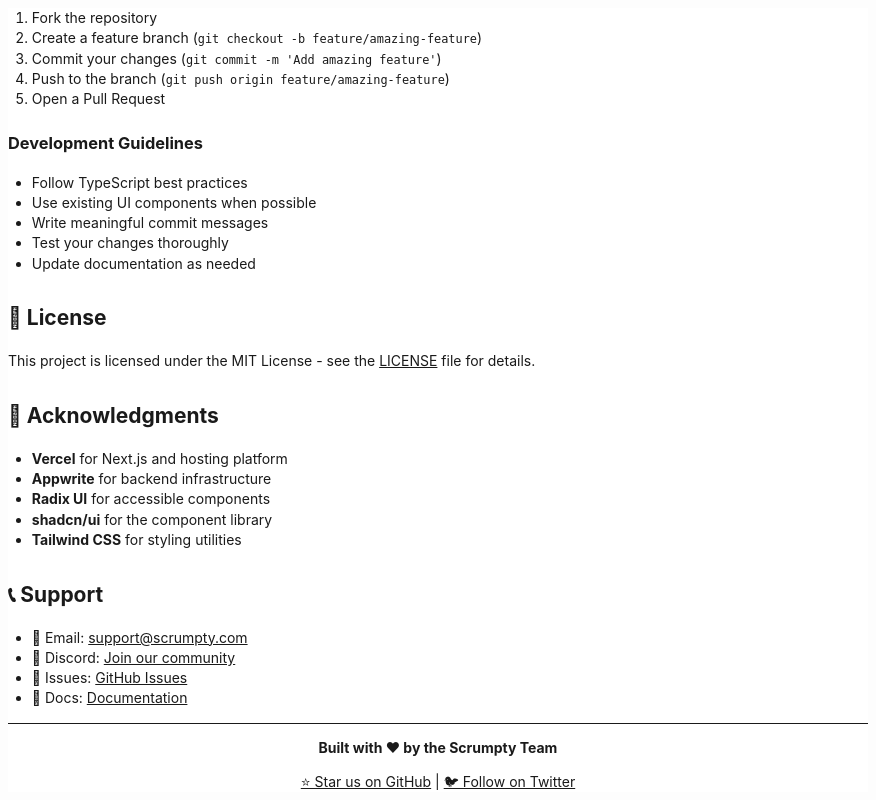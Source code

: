 1. Fork the repository
2. Create a feature branch (`git checkout -b feature/amazing-feature`)
3. Commit your changes (`git commit -m 'Add amazing feature'`)
4. Push to the branch (`git push origin feature/amazing-feature`)
5. Open a Pull Request

### Development Guidelines

- Follow TypeScript best practices
- Use existing UI components when possible
- Write meaningful commit messages
- Test your changes thoroughly
- Update documentation as needed

## 📝 License

This project is licensed under the MIT License - see the [LICENSE](LICENSE) file for details.

## 🙏 Acknowledgments

- **Vercel** for Next.js and hosting platform
- **Appwrite** for backend infrastructure
- **Radix UI** for accessible components
- **shadcn/ui** for the component library
- **Tailwind CSS** for styling utilities

## 📞 Support

- 📧 Email: support@scrumpty.com
- 💬 Discord: [Join our community](https://discord.gg/scrumpty)
- 🐛 Issues: [GitHub Issues](https://github.com/yourusername/scrumpty/issues)
- 📖 Docs: [Documentation](https://docs.scrumpty.com)

---

<div align="center">

**Built with ❤️ by the Scrumpty Team**

[⭐ Star us on GitHub](https://github.com/yourusername/scrumpty) | [🐦 Follow on Twitter](https://twitter.com/scrumpty)

</div>
